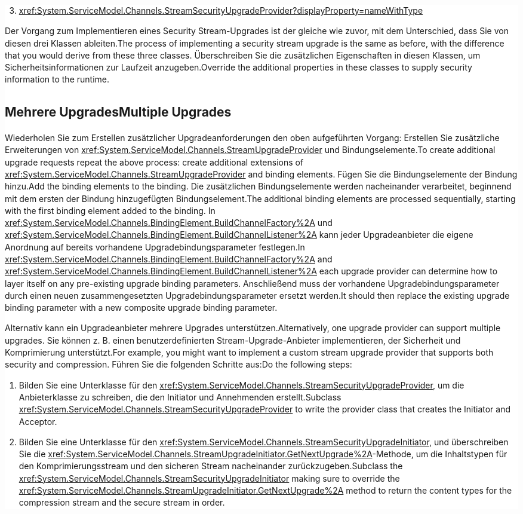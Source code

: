 3.  <xref:System.ServiceModel.Channels.StreamSecurityUpgradeProvider?displayProperty=nameWithType>  
  
 <span data-ttu-id="8d7fb-142">Der Vorgang zum Implementieren eines Security Stream-Upgrades ist der gleiche wie zuvor, mit dem Unterschied, dass Sie von diesen drei Klassen ableiten.</span><span class="sxs-lookup"><span data-stu-id="8d7fb-142">The process of implementing a security stream upgrade is the same as before, with the difference that you would derive from these three classes.</span></span> <span data-ttu-id="8d7fb-143">Überschreiben Sie die zusätzlichen Eigenschaften in diesen Klassen, um Sicherheitsinformationen zur Laufzeit anzugeben.</span><span class="sxs-lookup"><span data-stu-id="8d7fb-143">Override the additional properties in these classes to supply security information to the runtime.</span></span>  
  
## <a name="multiple-upgrades"></a><span data-ttu-id="8d7fb-144">Mehrere Upgrades</span><span class="sxs-lookup"><span data-stu-id="8d7fb-144">Multiple Upgrades</span></span>  
 <span data-ttu-id="8d7fb-145">Wiederholen Sie zum Erstellen zusätzlicher Upgradeanforderungen den oben aufgeführten Vorgang: Erstellen Sie zusätzliche Erweiterungen von <xref:System.ServiceModel.Channels.StreamUpgradeProvider> und Bindungselemente.</span><span class="sxs-lookup"><span data-stu-id="8d7fb-145">To create additional upgrade requests repeat the above process: create additional extensions of <xref:System.ServiceModel.Channels.StreamUpgradeProvider> and binding elements.</span></span> <span data-ttu-id="8d7fb-146">Fügen Sie die Bindungselemente der Bindung hinzu.</span><span class="sxs-lookup"><span data-stu-id="8d7fb-146">Add the binding elements to the binding.</span></span> <span data-ttu-id="8d7fb-147">Die zusätzlichen Bindungselemente werden nacheinander verarbeitet, beginnend mit dem ersten der Bindung hinzugefügten Bindungselement.</span><span class="sxs-lookup"><span data-stu-id="8d7fb-147">The additional binding elements are processed sequentially, starting with the first binding element added to the binding.</span></span> <span data-ttu-id="8d7fb-148">In <xref:System.ServiceModel.Channels.BindingElement.BuildChannelFactory%2A> und <xref:System.ServiceModel.Channels.BindingElement.BuildChannelListener%2A> kann jeder Upgradeanbieter die eigene Anordnung auf bereits vorhandene Upgradebindungsparameter festlegen.</span><span class="sxs-lookup"><span data-stu-id="8d7fb-148">In <xref:System.ServiceModel.Channels.BindingElement.BuildChannelFactory%2A> and <xref:System.ServiceModel.Channels.BindingElement.BuildChannelListener%2A> each upgrade provider can determine how to layer itself on any pre-existing upgrade binding parameters.</span></span> <span data-ttu-id="8d7fb-149">Anschließend muss der vorhandene Upgradebindungsparameter durch einen neuen zusammengesetzten Upgradebindungsparameter ersetzt werden.</span><span class="sxs-lookup"><span data-stu-id="8d7fb-149">It should then replace the existing upgrade binding parameter with a new composite upgrade binding parameter.</span></span>  
  
 <span data-ttu-id="8d7fb-150">Alternativ kann ein Upgradeanbieter mehrere Upgrades unterstützen.</span><span class="sxs-lookup"><span data-stu-id="8d7fb-150">Alternatively, one upgrade provider can support multiple upgrades.</span></span> <span data-ttu-id="8d7fb-151">Sie können z. B. einen benutzerdefinierten Stream-Upgrade-Anbieter implementieren, der Sicherheit und Komprimierung unterstützt.</span><span class="sxs-lookup"><span data-stu-id="8d7fb-151">For example, you might want to implement a custom stream upgrade provider that supports both security and compression.</span></span> <span data-ttu-id="8d7fb-152">Führen Sie die folgenden Schritte aus:</span><span class="sxs-lookup"><span data-stu-id="8d7fb-152">Do the following steps:</span></span>  
  
1.  <span data-ttu-id="8d7fb-153">Bilden Sie eine Unterklasse für den <xref:System.ServiceModel.Channels.StreamSecurityUpgradeProvider>, um die Anbieterklasse zu schreiben, die den Initiator und Annehmenden erstellt.</span><span class="sxs-lookup"><span data-stu-id="8d7fb-153">Subclass <xref:System.ServiceModel.Channels.StreamSecurityUpgradeProvider> to write the provider class that creates the Initiator and Acceptor.</span></span>  
  
2.  <span data-ttu-id="8d7fb-154">Bilden Sie eine Unterklasse für den <xref:System.ServiceModel.Channels.StreamSecurityUpgradeInitiator>, und überschreiben Sie die <xref:System.ServiceModel.Channels.StreamUpgradeInitiator.GetNextUpgrade%2A>-Methode, um die Inhaltstypen für den Komprimierungsstream und den sicheren Stream nacheinander zurückzugeben.</span><span class="sxs-lookup"><span data-stu-id="8d7fb-154">Subclass the <xref:System.ServiceModel.Channels.StreamSecurityUpgradeInitiator> making sure to override the <xref:System.ServiceModel.Channels.StreamUpgradeInitiator.GetNextUpgrade%2A> method to return the content types for the compression stream and the secure stream in order.</span></span>  
  